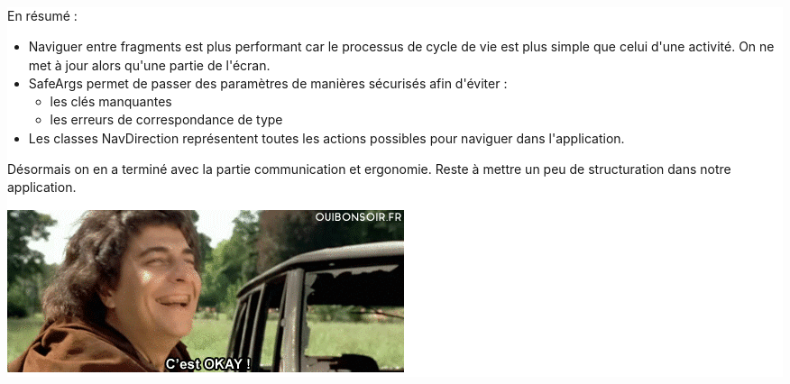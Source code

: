 En résumé :
+ Naviguer entre fragments est plus performant car le processus de cycle de vie est plus simple que celui d'une activité. On ne met à jour alors qu'une partie de l'écran.
+ SafeArgs permet de passer des paramètres de manières sécurisés afin d'éviter :
    + les clés manquantes
    + les erreurs de correspondance de type
+ Les classes NavDirection représentent toutes les actions possibles pour naviguer dans l'application.

Désormais on en a terminé avec la partie communication et ergonomie. Reste à mettre un peu de structuration dans notre application.

![Meme](meme00.gif)
